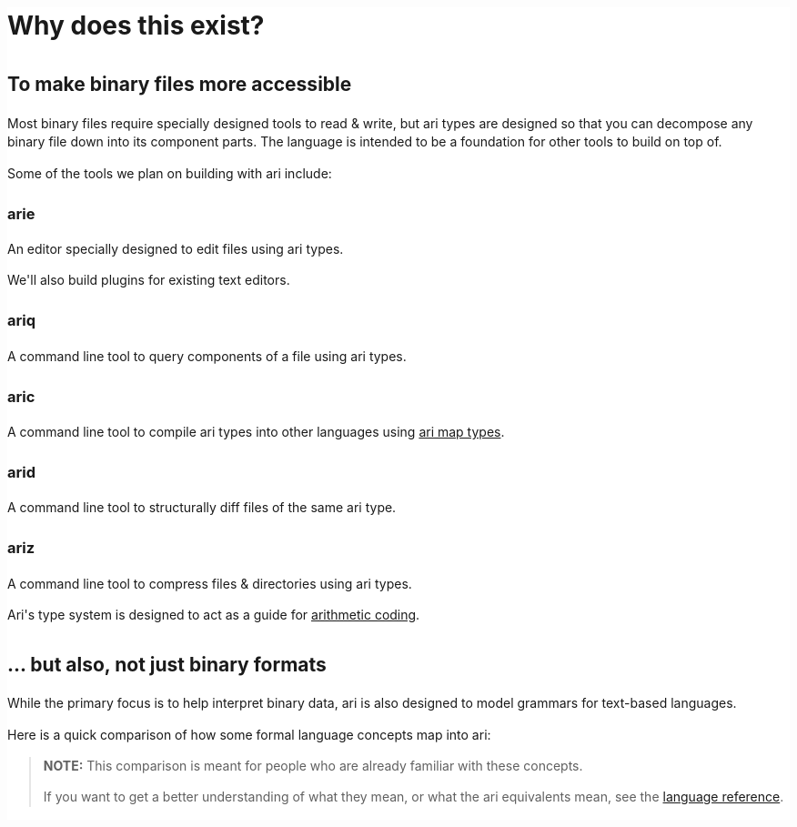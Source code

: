 # Why does this exist?

## To make binary files more accessible

Most binary files require specially designed tools to read & write,
but ari types are designed so that you can decompose any binary file
down into its component parts. The language is intended to be a
foundation for other tools to build on top of.

Some of the tools we plan on building with ari include:

### arie

An editor specially designed to edit files using ari types.

We'll also build plugins for existing text editors.

### ariq

A command line tool to query components of a file using ari types.

### aric

A command line tool to compile ari types into other languages using
[ari map types](#exponentiate-and-map-expressions).

### arid

A command line tool to structurally diff files of the same ari type.

### ariz

A command line tool to compress files & directories using ari types.

Ari's type system is designed to act as a guide for [arithmetic
coding](https://en.wikipedia.org/wiki/Arithmetic_coding).

## ... but also, not just binary formats

While the primary focus is to help interpret binary data, ari is also
designed to model grammars for text-based languages.

Here is a quick comparison of how some formal language concepts map
into ari:

> **NOTE:** This comparison is meant for people who are already
> familiar with these concepts.
>
> If you want to get a better understanding of what they mean, or what
> the ari equivalents mean, see the [language
> reference](#language-reference).

<table>
<tr>
